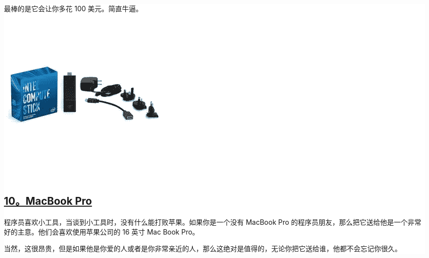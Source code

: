 最棒的是它会让你多花 100 美元。简直牛逼。

[![](img/30de0d3fafe56324b686bc1d5e941e85.png)](https://www.amazon.com/Intel-Compute-Computer-Processor-BOXSTK1AW32SC/dp/B01AZC4NHS?tag=javamysqlanta-20)

## [10。MacBook Pro](https://www.amazon.com/Apple-MF841LL-13-3-Inch-dual-core-processor/dp/B00UGBWR0E?tag=javamysqlanta-20)

程序员喜欢小工具，当谈到小工具时，没有什么能打败苹果。如果你是一个没有 MacBook Pro 的程序员朋友，那么把它送给他是一个非常好的主意。他们会喜欢使用苹果公司的 16 英寸 Mac Book Pro。

当然，这很昂贵，但是如果他是你爱的人或者是你非常亲近的人，那么这绝对是值得的，无论你把它送给谁，他都不会忘记你很久。
